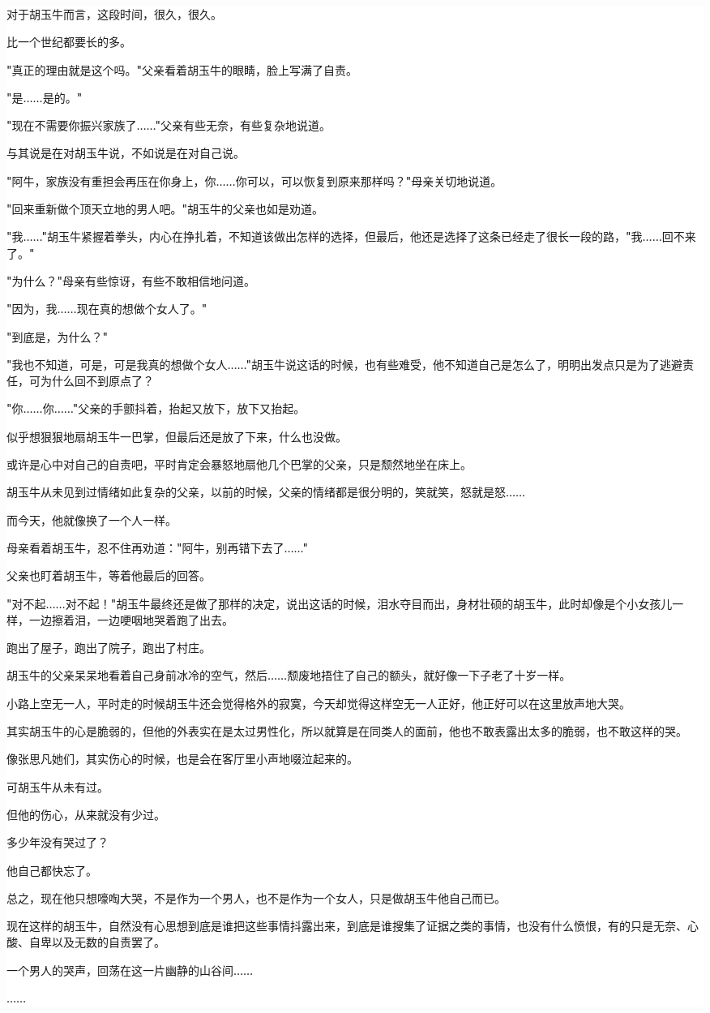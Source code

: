 对于胡玉牛而言，这段时间，很久，很久。

比一个世纪都要长的多。

"真正的理由就是这个吗。"父亲看着胡玉牛的眼睛，脸上写满了自责。

"是……是的。"

"现在不需要你振兴家族了……"父亲有些无奈，有些复杂地说道。

与其说是在对胡玉牛说，不如说是在对自己说。

"阿牛，家族没有重担会再压在你身上，你……你可以，可以恢复到原来那样吗？"母亲关切地说道。

"回来重新做个顶天立地的男人吧。"胡玉牛的父亲也如是劝道。

"我……"胡玉牛紧握着拳头，内心在挣扎着，不知道该做出怎样的选择，但最后，他还是选择了这条已经走了很长一段的路，"我……回不来了。"

"为什么？"母亲有些惊讶，有些不敢相信地问道。

"因为，我……现在真的想做个女人了。"

"到底是，为什么？"

"我也不知道，可是，可是我真的想做个女人……"胡玉牛说这话的时候，也有些难受，他不知道自己是怎么了，明明出发点只是为了逃避责任，可为什么回不到原点了？

"你……你……"父亲的手颤抖着，抬起又放下，放下又抬起。

似乎想狠狠地扇胡玉牛一巴掌，但最后还是放了下来，什么也没做。

或许是心中对自己的自责吧，平时肯定会暴怒地扇他几个巴掌的父亲，只是颓然地坐在床上。

胡玉牛从未见到过情绪如此复杂的父亲，以前的时候，父亲的情绪都是很分明的，笑就笑，怒就是怒……

而今天，他就像换了一个人一样。

母亲看着胡玉牛，忍不住再劝道："阿牛，别再错下去了……"

父亲也盯着胡玉牛，等着他最后的回答。

"对不起……对不起！"胡玉牛最终还是做了那样的决定，说出这话的时候，泪水夺目而出，身材壮硕的胡玉牛，此时却像是个小女孩儿一样，一边擦着泪，一边哽咽地哭着跑了出去。

跑出了屋子，跑出了院子，跑出了村庄。

胡玉牛的父亲呆呆地看着自己身前冰冷的空气，然后……颓废地捂住了自己的额头，就好像一下子老了十岁一样。

小路上空无一人，平时走的时候胡玉牛还会觉得格外的寂寞，今天却觉得这样空无一人正好，他正好可以在这里放声地大哭。

其实胡玉牛的心是脆弱的，但他的外表实在是太过男性化，所以就算是在同类人的面前，他也不敢表露出太多的脆弱，也不敢这样的哭。

像张思凡她们，其实伤心的时候，也是会在客厅里小声地啜泣起来的。

可胡玉牛从未有过。

但他的伤心，从来就没有少过。

多少年没有哭过了？

他自己都快忘了。

总之，现在他只想嚎啕大哭，不是作为一个男人，也不是作为一个女人，只是做胡玉牛他自己而已。

现在这样的胡玉牛，自然没有心思想到底是谁把这些事情抖露出来，到底是谁搜集了证据之类的事情，也没有什么愤恨，有的只是无奈、心酸、自卑以及无数的自责罢了。

一个男人的哭声，回荡在这一片幽静的山谷间……

……

